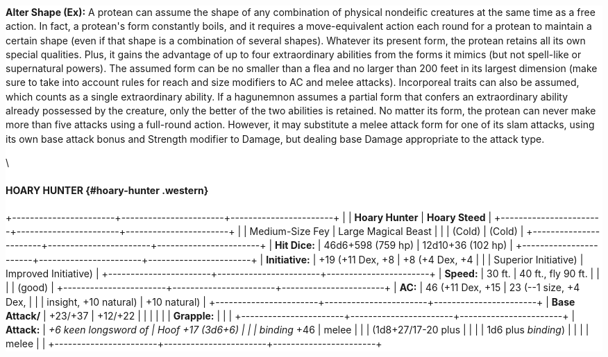 **Alter Shape (Ex):** A protean can assume the shape of any combination
of physical nondeific creatures at the same time as a free action. In
fact, a protean's form constantly boils, and it requires a
move-equivalent action each round for a protean to maintain a certain
shape (even if that shape is a combination of several shapes). Whatever
its present form, the protean retains all its own special qualities.
Plus, it gains the advantage of up to four extraordinary abilities from
the forms it mimics (but not spell-like or supernatural powers). The
assumed form can be no smaller than a flea and no larger than 200 feet
in its largest dimension (make sure to take into account rules for reach
and size modifiers to AC and melee attacks). Incorporeal traits can also
be assumed, which counts as a single extraordinary ability. If a
hagunemnon assumes a partial form that confers an extraordinary ability
already possessed by the creature, only the better of the two abilities
is retained. No matter its form, the protean can never make more than
five attacks using a full-round action. However, it may substitute a
melee attack form for one of its slam attacks, using its own base attack
bonus and Strength modifier to Damage, but dealing base Damage
appropriate to the attack type.

\

#### HOARY HUNTER {#hoary-hunter .western}

+-----------------------+-----------------------+-----------------------+
|                       | **Hoary Hunter**      | **Hoary Steed**       |
+-----------------------+-----------------------+-----------------------+
|                       | Medium-Size Fey       | Large Magical Beast   |
|                       | (Cold)                | (Cold)                |
+-----------------------+-----------------------+-----------------------+
| **Hit Dice:**         | 46d6+598 (759 hp)     | 12d10+36 (102 hp)     |
+-----------------------+-----------------------+-----------------------+
| **Initiative:**       | +19 (+11 Dex, +8      | +8 (+4 Dex, +4        |
|                       | Superior Initiative)  | Improved Initiative)  |
+-----------------------+-----------------------+-----------------------+
| **Speed:**            | 30 ft.                | 40 ft., fly 90 ft.    |
|                       |                       | (good)                |
+-----------------------+-----------------------+-----------------------+
| **AC:**               | 46 (+11 Dex, +15      | 23 (--1 size, +4 Dex, |
|                       | insight, +10 natural) | +10 natural)          |
+-----------------------+-----------------------+-----------------------+
| **Base Attack/**      | +23/+37               | +12/+22               |
|                       |                       |                       |
| **Grapple:**          |                       |                       |
+-----------------------+-----------------------+-----------------------+
| **Attack:**           | *+6 keen longsword of | Hoof +17 (3d6+6)      |
|                       | binding* +46          | melee                 |
|                       | (1d8+27/17-20 plus    |                       |
|                       | 1d6 plus *binding*)   |                       |
|                       | melee                 |                       |
+-----------------------+-----------------------+-----------------------+